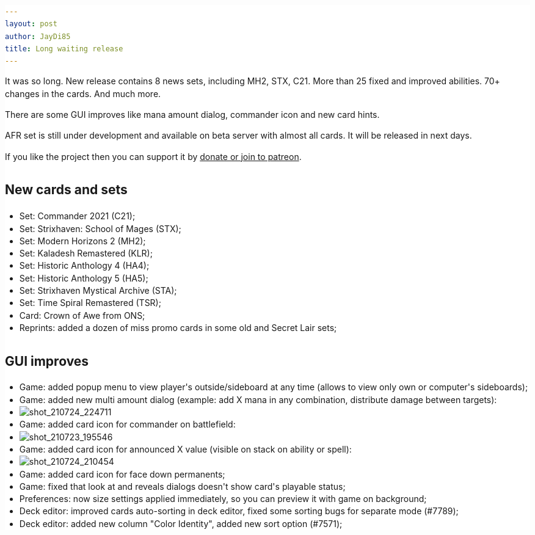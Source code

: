 ```yaml
---
layout: post
author: JayDi85
title: Long waiting release
---
```

It was so long. New release contains 8 news sets, including MH2, STX, C21. 
More than 25 fixed and improved abilities. 70+ changes in the cards. And much more.

There are some GUI improves like mana amount dialog, commander icon and new card hints.

AFR set is still under development and available on beta server with almost all cards. It will be released in next days.

If you like the project then you can support it by [donate or join to patreon](http://xmage.today/#donate).

## New cards and sets
* Set: Commander 2021 (C21);
* Set: Strixhaven: School of Mages (STX);
* Set: Modern Horizons 2 (MH2);
* Set: Kaladesh Remastered (KLR);
* Set: Historic Anthology 4 (HA4);
* Set: Historic Anthology 5 (HA5);
* Set: Strixhaven Mystical Archive (STA);
* Set: Time Spiral Remastered (TSR);
* Card: Crown of Awe from ONS;
* Reprints: added a dozen of miss promo cards in some old and Secret Lair sets;

## GUI improves
* Game: added popup menu to view player's outside/sideboard at any time (allows to view only own or computer's sideboards);
* Game: added new multi amount dialog (example: add X mana in any combination, distribute damage between targets):
* ![shot_210724_224711](https://user-images.githubusercontent.com/8344157/126878424-04840f03-258c-4920-9ffe-a4c9ddc59cf2.png)
* Game: added card icon for commander on battlefield:
* ![shot_210723_195546](https://user-images.githubusercontent.com/8344157/126808990-04b5c3b3-b183-4f5c-9006-d897f1932c85.png)
* Game: added card icon for announced X value (visible on stack on ability or spell):
* ![shot_210724_210454](https://user-images.githubusercontent.com/8344157/126875914-9ee3550e-04ae-4de4-9cd7-186eb18af517.png)
* Game: added card icon for face down permanents;
* Game: fixed that look at and reveals dialogs doesn't show card's playable status;
* Preferences: now size settings applied immediately, so you can preview it with game on background;
* Deck editor: improved cards auto-sorting in deck editor, fixed some sorting bugs for separate mode (#7789);
* Deck editor: added new column "Color Identity", added new sort option (#7571);
